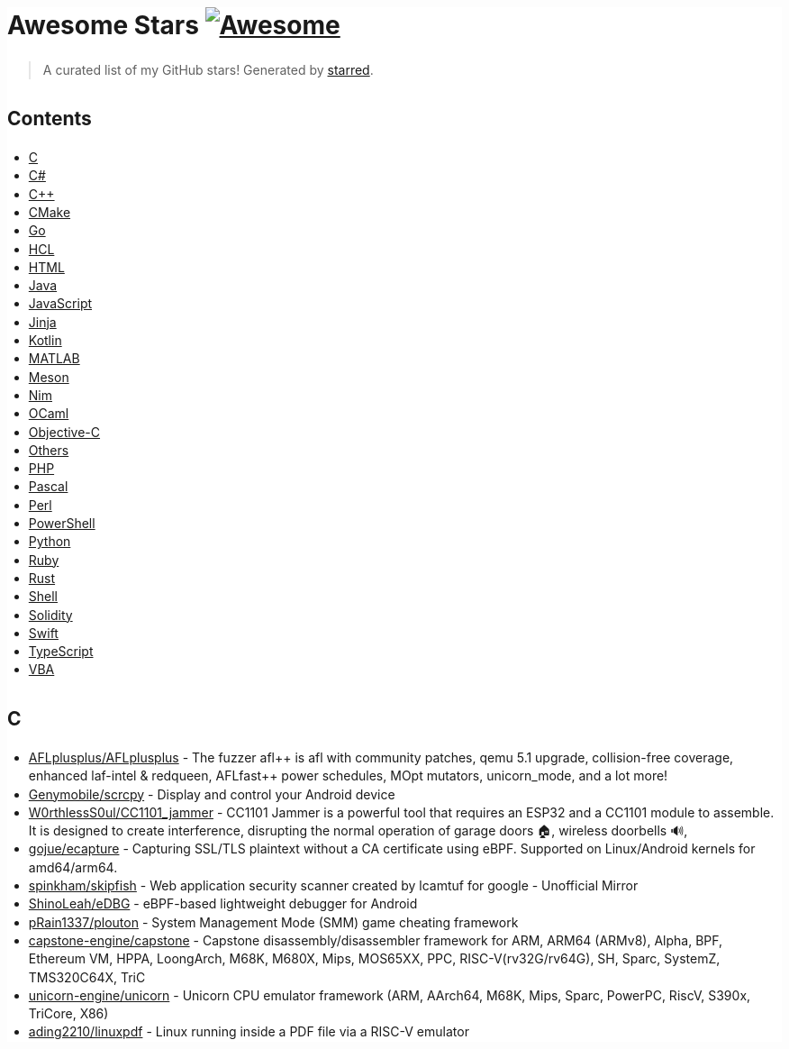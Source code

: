 
# Awesome Stars [![Awesome](https://awesome.re/badge.svg)](https://github.com/sindresorhus/awesome)

> A curated list of my GitHub stars! Generated by [starred](https://github.com/maguowei/starred).

## Contents

- [C](#c)
- [C#](#c#)
- [C++](#c++)
- [CMake](#cmake)
- [Go](#go)
- [HCL](#hcl)
- [HTML](#html)
- [Java](#java)
- [JavaScript](#javascript)
- [Jinja](#jinja)
- [Kotlin](#kotlin)
- [MATLAB](#matlab)
- [Meson](#meson)
- [Nim](#nim)
- [OCaml](#ocaml)
- [Objective-C](#objective-c)
- [Others](#others)
- [PHP](#php)
- [Pascal](#pascal)
- [Perl](#perl)
- [PowerShell](#powershell)
- [Python](#python)
- [Ruby](#ruby)
- [Rust](#rust)
- [Shell](#shell)
- [Solidity](#solidity)
- [Swift](#swift)
- [TypeScript](#typescript)
- [VBA](#vba)

## C 

- [AFLplusplus/AFLplusplus](https://github.com/AFLplusplus/AFLplusplus) - The fuzzer afl++ is afl with community patches, qemu 5.1 upgrade, collision-free coverage, enhanced laf-intel & redqueen, AFLfast++ power schedules, MOpt mutators, unicorn_mode, and a lot more!
- [Genymobile/scrcpy](https://github.com/Genymobile/scrcpy) - Display and control your Android device
- [W0rthlessS0ul/CC1101_jammer](https://github.com/W0rthlessS0ul/CC1101_jammer) - CC1101 Jammer is a powerful tool that requires an ESP32 and a CC1101 module to assemble. It is designed to create interference, disrupting the normal operation of garage doors 🏠, wireless doorbells 🔊,
- [gojue/ecapture](https://github.com/gojue/ecapture) - Capturing SSL/TLS plaintext without a CA certificate using eBPF. Supported on Linux/Android kernels for amd64/arm64.
- [spinkham/skipfish](https://github.com/spinkham/skipfish) - Web application security scanner created by lcamtuf for google - Unofficial Mirror
- [ShinoLeah/eDBG](https://github.com/ShinoLeah/eDBG) - eBPF-based lightweight debugger for Android
- [pRain1337/plouton](https://github.com/pRain1337/plouton) - System Management Mode (SMM) game cheating framework
- [capstone-engine/capstone](https://github.com/capstone-engine/capstone) - Capstone disassembly/disassembler framework for ARM, ARM64 (ARMv8), Alpha, BPF, Ethereum VM, HPPA, LoongArch, M68K, M680X, Mips, MOS65XX, PPC, RISC-V(rv32G/rv64G), SH, Sparc, SystemZ, TMS320C64X, TriC
- [unicorn-engine/unicorn](https://github.com/unicorn-engine/unicorn) - Unicorn CPU emulator framework (ARM, AArch64, M68K, Mips, Sparc, PowerPC, RiscV, S390x, TriCore, X86)
- [ading2210/linuxpdf](https://github.com/ading2210/linuxpdf) - Linux running inside a PDF file via a RISC-V emulator
